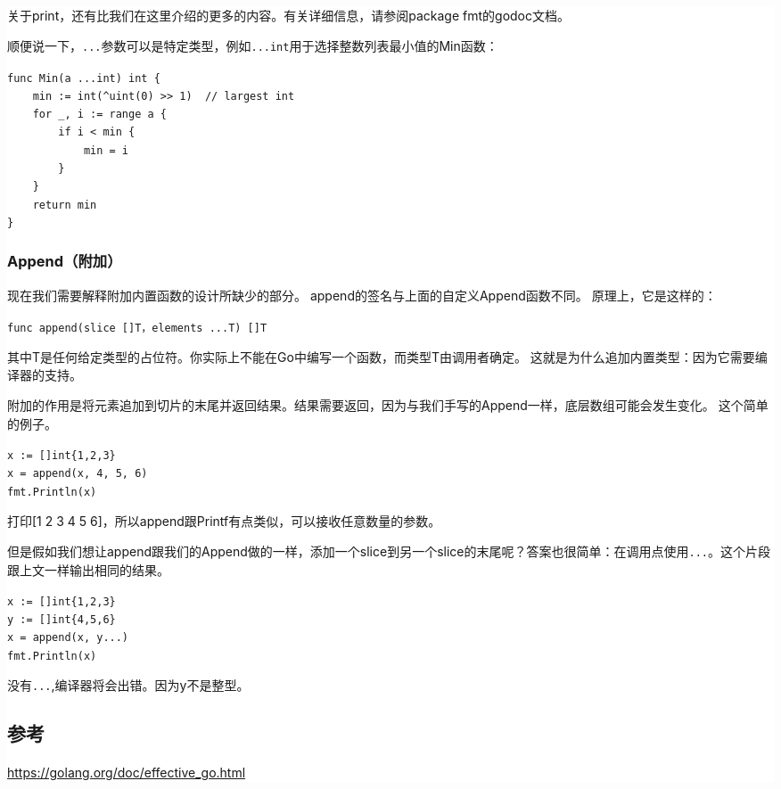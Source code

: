 关于print，还有比我们在这里介绍的更多的内容。有关详细信息，请参阅package fmt的godoc文档。

顺便说一下，`...`参数可以是特定类型，例如`...int`用于选择整数列表最小值的Min函数：

```
func Min(a ...int) int {
    min := int(^uint(0) >> 1)  // largest int
    for _, i := range a {
        if i < min {
            min = i
        }
    }
    return min
}
```

### Append（附加）
现在我们需要解释附加内置函数的设计所缺少的部分。 append的签名与上面的自定义Append函数不同。 原理上，它是这样的：

```
func append(slice []T，elements ...T) []T
```

其中T是任何给定类型的占位符。你实际上不能在Go中编写一个函数，而类型T由调用者确定。 这就是为什么追加内置类型：因为它需要编译器的支持。

附加的作用是将元素追加到切片的末尾并返回结果。结果需要返回，因为与我们手写的Append一样，底层数组可能会发生变化。 这个简单的例子。
```
x := []int{1,2,3}
x = append(x, 4, 5, 6)
fmt.Println(x)
```

打印[1 2 3 4 5 6]，所以append跟Printf有点类似，可以接收任意数量的参数。

但是假如我们想让append跟我们的Append做的一样，添加一个slice到另一个slice的末尾呢？答案也很简单：在调用点使用`...`。这个片段跟上文一样输出相同的结果。

```
x := []int{1,2,3}
y := []int{4,5,6}
x = append(x, y...)
fmt.Println(x)
```

没有`...`,编译器将会出错。因为y不是整型。

## 参考
<https://golang.org/doc/effective_go.html>



